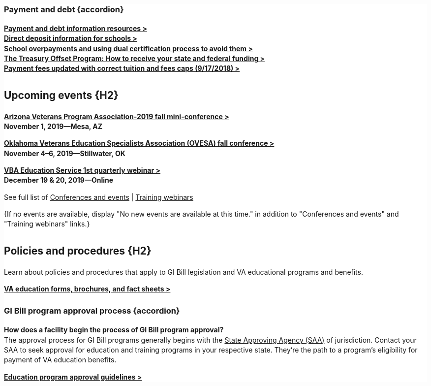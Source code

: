 
### Payment and debt {accordion}
**[Payment and debt information resources >](https://www.benefits.va.gov/gibill/resources/education_resources/school_certifying_officials/payment_info.asp)       
[Direct deposit information for schools >](https://gibill.custhelp.va.gov/app/answers/detail/a_id/1428/~/how-can-my-school-enroll-in-ach-direct-deposit%2C-or-change-its-ach-direct)      
[School overpayments and using dual certification process to avoid them >](https://www.benefits.va.gov/GIBILL/docs/DualCertificationTips.pdf)      
[The Treasury Offset Program: How to receive your state and federal funding >](https://www.benefits.va.gov/gibill/docs/job_aids/Treasury_TOP_Q_A.pdf)  
[Payment fees updated with correct tuition and fees caps (9/17/2018) >](https://www.benefits.va.gov/GIBILL/docs/fgib/107_TandF_SCO_letter.pdf)**


## Upcoming events {H2} 

**[Arizona Veterans Program Association-2019 fall mini-conference >](https://www.benefits.va.gov/gibill/resources/education_resources/school_certifying_officials/conferences_and_events.asp)   
November 1, 2019—Mesa, AZ**

**[Oklahoma Veterans Education Specialists Association (OVESA) fall conference >](https://www.benefits.va.gov/gibill/resources/education_resources/school_certifying_officials/conferences_and_events.asp)  
November 4–6, 2019—Stillwater, OK**

**[VBA Education Service 1st quarterly webinar >](https://www.benefits.va.gov/gibill/resources/education_resources/school_certifying_officials/presentations.asp)  
December 19 & 20, 2019—Online** 

See full list of [Conferences and events](https://www.benefits.va.gov/gibill/resources/education_resources/school_certifying_officials/conferences_and_events.asp)  |  [Training webinars](https://www.benefits.va.gov/gibill/resources/education_resources/school_certifying_officials/presentations.asp)   

{If no events are available, display "No new events are available at this time." in addition to "Conferences and events" and "Training webinars" links.}  


## Policies and procedures {H2}   

Learn about policies and procedures that apply to GI Bill legislation and VA educational programs and benefits.   

**[VA education forms, brochures, and fact sheets >](https://www.benefits.va.gov/GIBILL/handouts_forms.asp)** 


### GI Bill program approval process {accordion}

**How does a facility begin the process of GI Bill program approval?**     
The approval process for GI Bill programs generally begins with the [State Approving Agency (SAA)](http://www.nasaa-vetseducation.com/Contacts.aspx) of jurisdiction.  Contact your SAA to seek approval for education and training programs in your respective state. They’re the path to a program’s eligibility for payment of VA education benefits.   

**[Education program approval guidelines >](https://gibill.custhelp.va.gov/app/answers/detail/a_id/1481/kw/1481)**   
